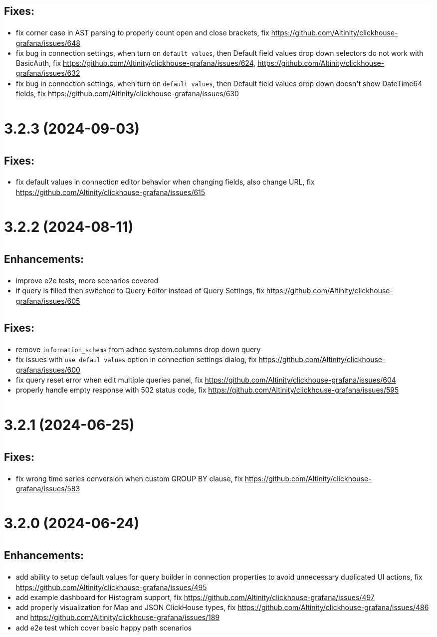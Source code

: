 ## Fixes:

* fix corner case in AST parsing to properly count open and close brackets, fix https://github.com/Altinity/clickhouse-grafana/issues/648
* fix bug in connection settings, when turn on `default values`, then Default field values drop down selectors do not work with BasicAuth,
  fix https://github.com/Altinity/clickhouse-grafana/issues/624, https://github.com/Altinity/clickhouse-grafana/issues/632
* fix bug in connection settings, when turn on `default values`, then Default field values drop down doesn't show DateTime64 fields,
  fix https://github.com/Altinity/clickhouse-grafana/issues/630

# 3.2.3 (2024-09-03)
## Fixes:
* fix default values in connection editor behavior when changing fields, also change URL, fix https://github.com/Altinity/clickhouse-grafana/issues/615

# 3.2.2 (2024-08-11)
## Enhancements:
* improve e2e tests, more scenarios covered
* if query is filled then switched to Query Editor instead of Query Settings, fix https://github.com/Altinity/clickhouse-grafana/issues/605 

## Fixes: 
* remove `information_schema` from adhoc system.columns drop down query
* fix issues with `use defaul values` option in connection settings dialog, fix https://github.com/Altinity/clickhouse-grafana/issues/600  
* fix query reset error when edit multiple queries panel, fix https://github.com/Altinity/clickhouse-grafana/issues/604
* properly handle empty response with 502 status code, fix https://github.com/Altinity/clickhouse-grafana/issues/595

# 3.2.1 (2024-06-25)
## Fixes:
* fix wrong time series conversion when custom GROUP BY clause, fix https://github.com/Altinity/clickhouse-grafana/issues/583

# 3.2.0 (2024-06-24)
## Enhancements:
* add ability to setup default values for query builder in connection properties to avoid unnecessary duplicated UI actions, fix https://github.com/Altinity/clickhouse-grafana/issues/495 
* add example dashboard for Histogram support, fix https://github.com/Altinity/clickhouse-grafana/issues/497
* add properly visualization for Map and JSON ClickHouse types, fix https://github.com/Altinity/clickhouse-grafana/issues/486 and https://github.com/Altinity/clickhouse-grafana/issues/189
* add e2e test which cover basic happy path scenarios
